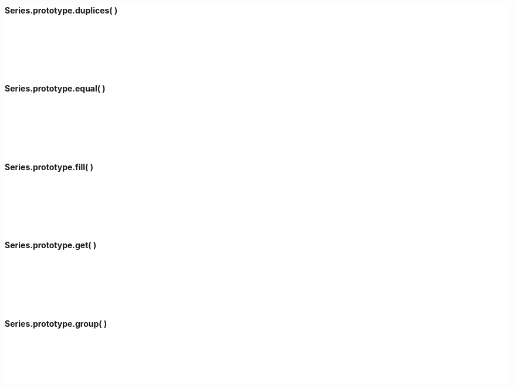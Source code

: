 ####  Series.prototype.duplices( )
<a name="duplicates"></a>
```javascript

```
<br>
<dl>
    <dt></dt>
    <dd></dd>
</dl>
<br>
<br>

####  Series.prototype.equal( )
<a name="equal"></a>
```javascript

```
<br>
<dl>
    <dt></dt>
    <dd></dd>
</dl>
<br>
<br>

####  Series.prototype.fill( )
<a name="fill"></a>
```javascript

```
<br>
<dl>
    <dt></dt>
    <dd></dd>
</dl>
<br>
<br>

####  Series.prototype.get( )
<a name="get"></a>
```javascript

```
<br>
<dl>
    <dt></dt>
    <dd></dd>
</dl>
<br>
<br>

####  Series.prototype.group( )
<a name="group"></a>
```javascript

```
<br>
<dl>
    <dt></dt>
    <dd></dd>
</dl>
<br>
<br>
